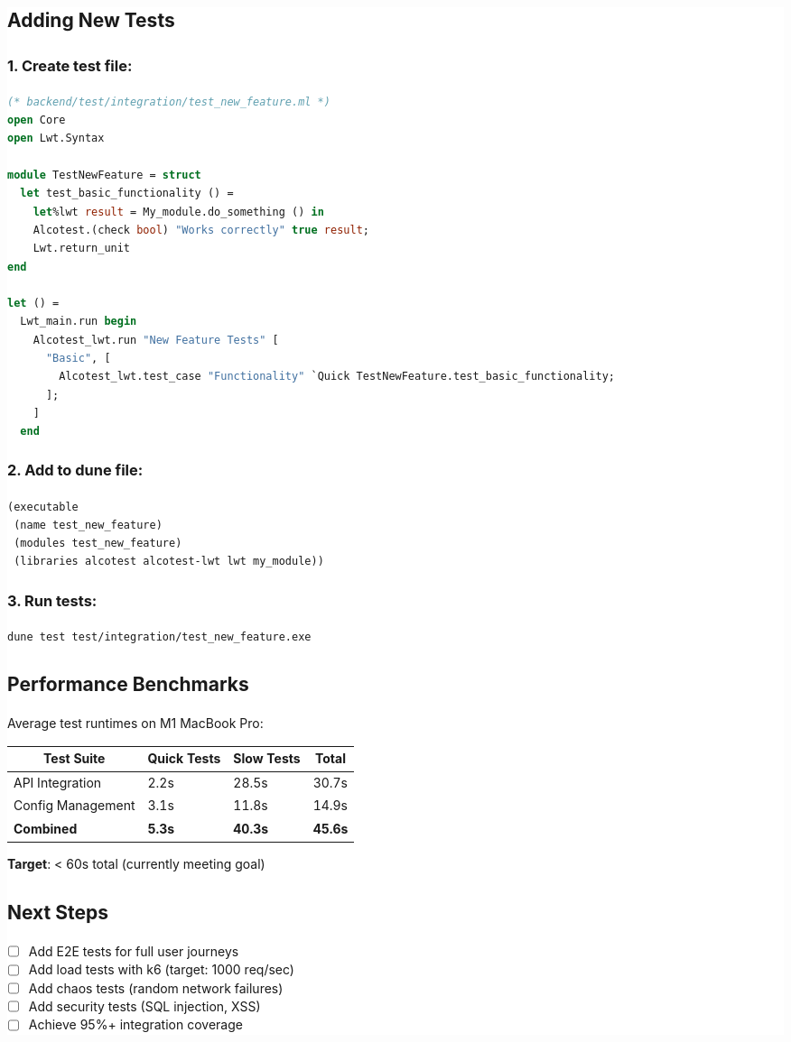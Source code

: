 ## Adding New Tests

### 1. Create test file:
```ocaml
(* backend/test/integration/test_new_feature.ml *)
open Core
open Lwt.Syntax

module TestNewFeature = struct
  let test_basic_functionality () =
    let%lwt result = My_module.do_something () in
    Alcotest.(check bool) "Works correctly" true result;
    Lwt.return_unit
end

let () =
  Lwt_main.run begin
    Alcotest_lwt.run "New Feature Tests" [
      "Basic", [
        Alcotest_lwt.test_case "Functionality" `Quick TestNewFeature.test_basic_functionality;
      ];
    ]
  end
```

### 2. Add to dune file:
```lisp
(executable
 (name test_new_feature)
 (modules test_new_feature)
 (libraries alcotest alcotest-lwt lwt my_module))
```

### 3. Run tests:
```bash
dune test test/integration/test_new_feature.exe
```

## Performance Benchmarks

Average test runtimes on M1 MacBook Pro:

| Test Suite | Quick Tests | Slow Tests | Total |
|------------|-------------|------------|-------|
| API Integration | 2.2s | 28.5s | 30.7s |
| Config Management | 3.1s | 11.8s | 14.9s |
| **Combined** | **5.3s** | **40.3s** | **45.6s** |

**Target**: < 60s total (currently meeting goal)

## Next Steps

- [ ] Add E2E tests for full user journeys
- [ ] Add load tests with k6 (target: 1000 req/sec)
- [ ] Add chaos tests (random network failures)
- [ ] Add security tests (SQL injection, XSS)
- [ ] Achieve 95%+ integration coverage

